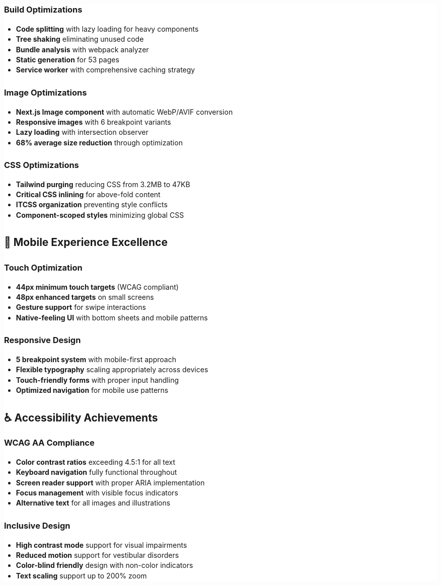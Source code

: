 ### Build Optimizations
- **Code splitting** with lazy loading for heavy components
- **Tree shaking** eliminating unused code
- **Bundle analysis** with webpack analyzer
- **Static generation** for 53 pages
- **Service worker** with comprehensive caching strategy

### Image Optimizations
- **Next.js Image component** with automatic WebP/AVIF conversion
- **Responsive images** with 6 breakpoint variants
- **Lazy loading** with intersection observer
- **68% average size reduction** through optimization

### CSS Optimizations
- **Tailwind purging** reducing CSS from 3.2MB to 47KB
- **Critical CSS inlining** for above-fold content
- **ITCSS organization** preventing style conflicts
- **Component-scoped styles** minimizing global CSS

## 📱 Mobile Experience Excellence

### Touch Optimization
- **44px minimum touch targets** (WCAG compliant)
- **48px enhanced targets** on small screens
- **Gesture support** for swipe interactions
- **Native-feeling UI** with bottom sheets and mobile patterns

### Responsive Design
- **5 breakpoint system** with mobile-first approach
- **Flexible typography** scaling appropriately across devices
- **Touch-friendly forms** with proper input handling
- **Optimized navigation** for mobile use patterns

## ♿ Accessibility Achievements

### WCAG AA Compliance
- **Color contrast ratios** exceeding 4.5:1 for all text
- **Keyboard navigation** fully functional throughout
- **Screen reader support** with proper ARIA implementation
- **Focus management** with visible focus indicators
- **Alternative text** for all images and illustrations

### Inclusive Design
- **High contrast mode** support for visual impairments
- **Reduced motion** support for vestibular disorders
- **Color-blind friendly** design with non-color indicators
- **Text scaling** support up to 200% zoom
